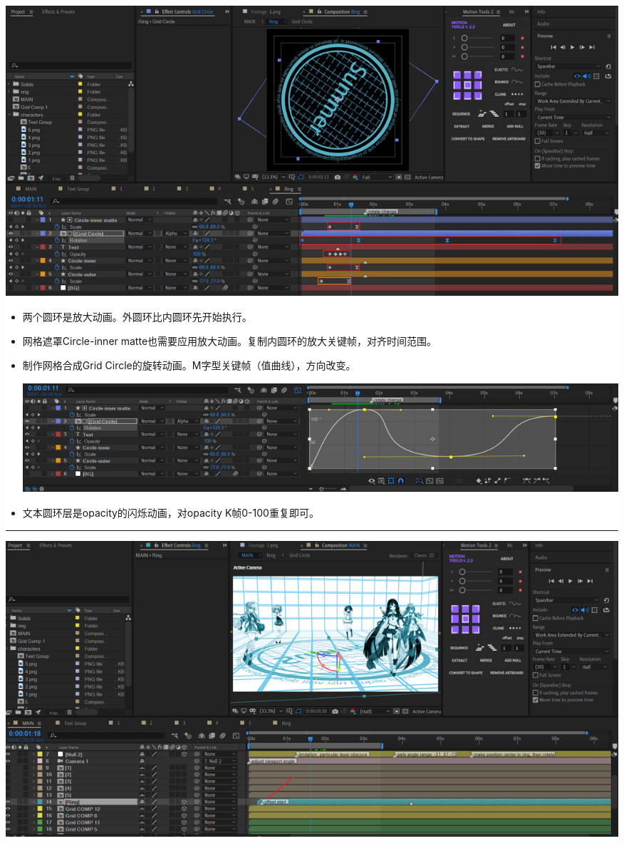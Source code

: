 ![image-20220530223451731](assets/image-20220530223451731.png)

- 两个圆环是放大动画。外圆环比内圆环先开始执行。

- 网格遮罩Circle-inner matte也需要应用放大动画。复制内圆环的放大关键帧，对齐时间范围。

- 制作网格合成Grid Circle的旋转动画。M字型关键帧（值曲线），方向改变。

  ![image-20220530223835384](assets/image-20220530223835384.png)

- 文本圆环层是opacity的闪烁动画，对opacity K帧0-100重复即可。

---

![image-20220530223917834](assets/image-20220530223917834.png)
